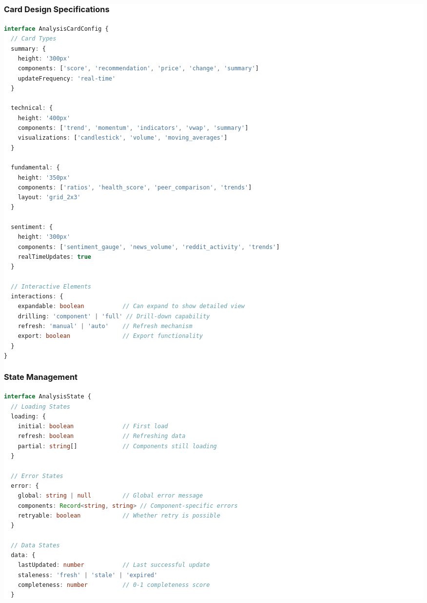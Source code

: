 ```typescript
```

### Card Design Specifications
```typescript
interface AnalysisCardConfig {
  // Card Types
  summary: {
    height: '300px'
    components: ['score', 'recommendation', 'price', 'change', 'summary']
    updateFrequency: 'real-time'
  }

  technical: {
    height: '400px'
    components: ['trend', 'momentum', 'indicators', 'vwap', 'summary']
    visualizations: ['candlestick', 'volume', 'moving_averages']
  }

  fundamental: {
    height: '350px'
    components: ['ratios', 'health_score', 'peer_comparison', 'trends']
    layout: 'grid_2x3'
  }

  sentiment: {
    height: '300px'
    components: ['sentiment_gauge', 'news_volume', 'reddit_activity', 'trends']
    realTimeUpdates: true
  }

  // Interactive Elements
  interactions: {
    expandable: boolean           // Can expand to show detailed view
    drilling: 'component' | 'full' // Drill-down capability
    refresh: 'manual' | 'auto'    // Refresh mechanism
    export: boolean               // Export functionality
  }
}
```

### State Management
```typescript
interface AnalysisState {
  // Loading States
  loading: {
    initial: boolean              // First load
    refresh: boolean              // Refreshing data
    partial: string[]             // Components still loading
  }

  // Error States
  error: {
    global: string | null         // Global error message
    components: Record<string, string> // Component-specific errors
    retryable: boolean            // Whether retry is possible
  }

  // Data States
  data: {
    lastUpdated: number           // Last successful update
    staleness: 'fresh' | 'stale' | 'expired'
    completeness: number          // 0-1 completeness score
  }
```